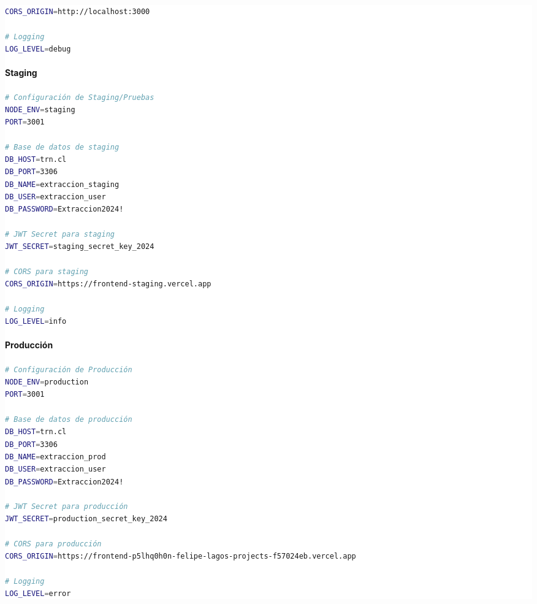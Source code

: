 ```bash
CORS_ORIGIN=http://localhost:3000

# Logging
LOG_LEVEL=debug
```

#### **Staging**
```bash
# Configuración de Staging/Pruebas
NODE_ENV=staging
PORT=3001

# Base de datos de staging
DB_HOST=trn.cl
DB_PORT=3306
DB_NAME=extraccion_staging
DB_USER=extraccion_user
DB_PASSWORD=Extraccion2024!

# JWT Secret para staging
JWT_SECRET=staging_secret_key_2024

# CORS para staging
CORS_ORIGIN=https://frontend-staging.vercel.app

# Logging
LOG_LEVEL=info
```

#### **Producción**
```bash
# Configuración de Producción
NODE_ENV=production
PORT=3001

# Base de datos de producción
DB_HOST=trn.cl
DB_PORT=3306
DB_NAME=extraccion_prod
DB_USER=extraccion_user
DB_PASSWORD=Extraccion2024!

# JWT Secret para producción
JWT_SECRET=production_secret_key_2024

# CORS para producción
CORS_ORIGIN=https://frontend-p5lhq0h0n-felipe-lagos-projects-f57024eb.vercel.app

# Logging
LOG_LEVEL=error
```
